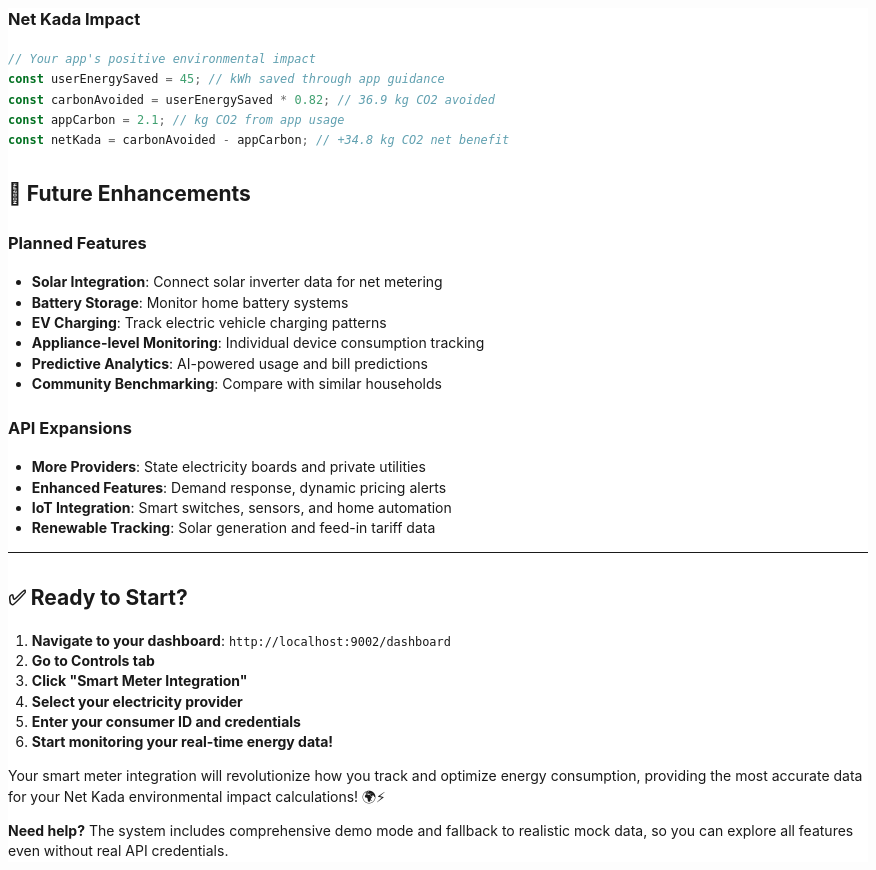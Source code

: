 ### **Net Kada Impact**
```typescript
// Your app's positive environmental impact
const userEnergySaved = 45; // kWh saved through app guidance
const carbonAvoided = userEnergySaved * 0.82; // 36.9 kg CO2 avoided
const appCarbon = 2.1; // kg CO2 from app usage
const netKada = carbonAvoided - appCarbon; // +34.8 kg CO2 net benefit
```

## 🚀 **Future Enhancements**

### **Planned Features**
- **Solar Integration**: Connect solar inverter data for net metering
- **Battery Storage**: Monitor home battery systems
- **EV Charging**: Track electric vehicle charging patterns
- **Appliance-level Monitoring**: Individual device consumption tracking
- **Predictive Analytics**: AI-powered usage and bill predictions
- **Community Benchmarking**: Compare with similar households

### **API Expansions**
- **More Providers**: State electricity boards and private utilities
- **Enhanced Features**: Demand response, dynamic pricing alerts
- **IoT Integration**: Smart switches, sensors, and home automation
- **Renewable Tracking**: Solar generation and feed-in tariff data

---

## ✅ **Ready to Start?**

1. **Navigate to your dashboard**: `http://localhost:9002/dashboard`
2. **Go to Controls tab**
3. **Click "Smart Meter Integration"**
4. **Select your electricity provider**
5. **Enter your consumer ID and credentials**
6. **Start monitoring your real-time energy data!**

Your smart meter integration will revolutionize how you track and optimize energy consumption, providing the most accurate data for your Net Kada environmental impact calculations! 🌍⚡

**Need help?** The system includes comprehensive demo mode and fallback to realistic mock data, so you can explore all features even without real API credentials.
